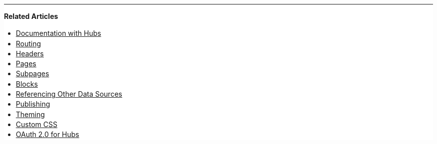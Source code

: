 * * *

**Related Articles**

-   [Documentation with Hubs](/documentation/introduction)
-   [Routing](/documentation/getting-started/routing)
-   [Headers](/documentation/getting-started/header-footer)
-   [Pages](/documentation/getting-started/pages)
-   [Subpages](/documentation/getting-started/subpages)
-   [Blocks](/documentation/blocks)
-   [Referencing Other Data Sources](/documentation/referencing-other-data-sources)
-   [Publishing](/documentation/publishing)
-   [Theming](/documentation/design/theming)
-   [Custom CSS](/documentation/design/custom-css)
-   [OAuth 2.0 for Hubs](/documentation/authorizations/oauth-hubs)
